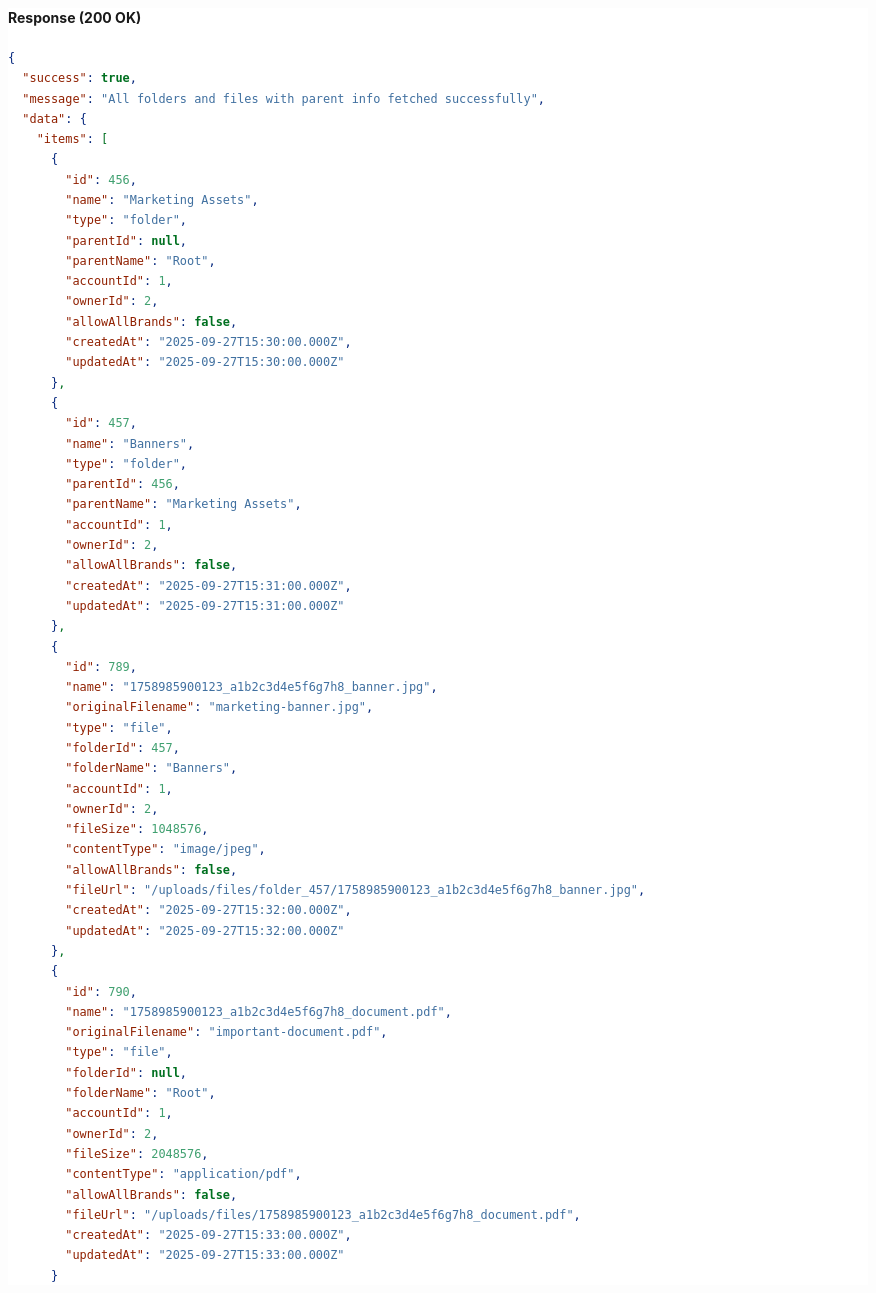 #### Response (200 OK)
```json
{
  "success": true,
  "message": "All folders and files with parent info fetched successfully",
  "data": {
    "items": [
      {
        "id": 456,
        "name": "Marketing Assets",
        "type": "folder",
        "parentId": null,
        "parentName": "Root",
        "accountId": 1,
        "ownerId": 2,
        "allowAllBrands": false,
        "createdAt": "2025-09-27T15:30:00.000Z",
        "updatedAt": "2025-09-27T15:30:00.000Z"
      },
      {
        "id": 457,
        "name": "Banners",
        "type": "folder",
        "parentId": 456,
        "parentName": "Marketing Assets",
        "accountId": 1,
        "ownerId": 2,
        "allowAllBrands": false,
        "createdAt": "2025-09-27T15:31:00.000Z",
        "updatedAt": "2025-09-27T15:31:00.000Z"
      },
      {
        "id": 789,
        "name": "1758985900123_a1b2c3d4e5f6g7h8_banner.jpg",
        "originalFilename": "marketing-banner.jpg",
        "type": "file",
        "folderId": 457,
        "folderName": "Banners",
        "accountId": 1,
        "ownerId": 2,
        "fileSize": 1048576,
        "contentType": "image/jpeg",
        "allowAllBrands": false,
        "fileUrl": "/uploads/files/folder_457/1758985900123_a1b2c3d4e5f6g7h8_banner.jpg",
        "createdAt": "2025-09-27T15:32:00.000Z",
        "updatedAt": "2025-09-27T15:32:00.000Z"
      },
      {
        "id": 790,
        "name": "1758985900123_a1b2c3d4e5f6g7h8_document.pdf",
        "originalFilename": "important-document.pdf",
        "type": "file",
        "folderId": null,
        "folderName": "Root",
        "accountId": 1,
        "ownerId": 2,
        "fileSize": 2048576,
        "contentType": "application/pdf",
        "allowAllBrands": false,
        "fileUrl": "/uploads/files/1758985900123_a1b2c3d4e5f6g7h8_document.pdf",
        "createdAt": "2025-09-27T15:33:00.000Z",
        "updatedAt": "2025-09-27T15:33:00.000Z"
      }
```